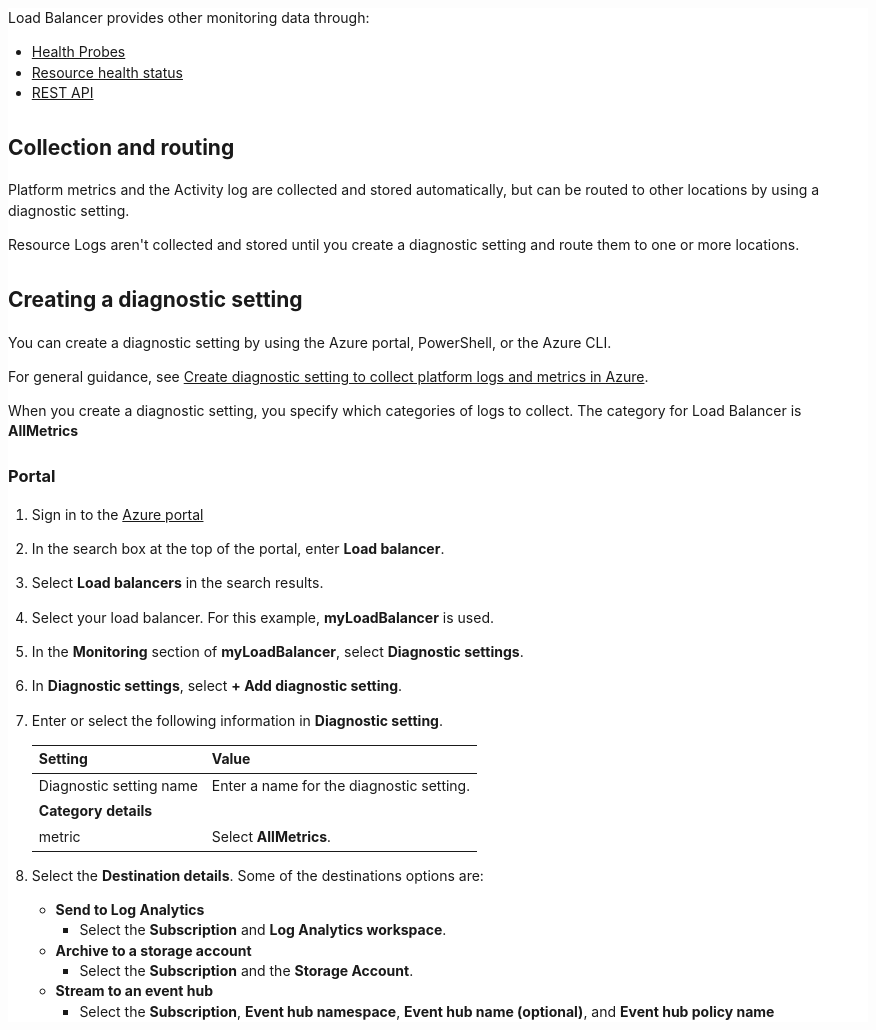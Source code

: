 Load Balancer provides other monitoring data through:

* [Health Probes](./load-balancer-custom-probe-overview.md)
* [Resource health status](./load-balancer-standard-diagnostics.md#resource-health-status)
* [REST API](./load-balancer-query-metrics-rest-api.md)

## Collection and routing

Platform metrics and the Activity log are collected and stored automatically, but can be routed to other locations by using a diagnostic setting.  

Resource Logs aren't collected and stored until you create a diagnostic setting and route them to one or more locations.

## Creating a diagnostic setting

You can create a diagnostic setting by using the Azure portal, PowerShell, or the Azure CLI.


For general guidance, see [Create diagnostic setting to collect platform logs and metrics in Azure](../azure-monitor/essentials/diagnostic-settings.md).

When you create a diagnostic setting, you specify which categories of logs to collect. The category for Load Balancer is **AllMetrics**

### Portal

1. Sign in to the [Azure portal](https://portal.azure.com)

2. In the search box at the top of the portal, enter **Load balancer**.

3. Select **Load balancers** in the search results.

4. Select your load balancer. For this example, **myLoadBalancer** is used.

5. In the **Monitoring** section of **myLoadBalancer**, select **Diagnostic settings**.

6. In **Diagnostic settings**, select **+ Add diagnostic setting**.

7. Enter or select the following information in **Diagnostic setting**.

    | Setting | Value |
    | ------- | ----- |
    | Diagnostic setting name | Enter a name for the diagnostic setting. |
    | **Category details** |   |
    | metric | Select **AllMetrics**. |

8. Select the **Destination details**. Some of the destinations options are:
    * **Send to Log Analytics**
        * Select the **Subscription** and **Log Analytics workspace**.
    * **Archive to a storage account**
        * Select the **Subscription** and the **Storage Account**.
    * **Stream to an event hub**
        * Select the **Subscription**, **Event hub namespace**, **Event hub name (optional)**, and **Event hub policy name**
